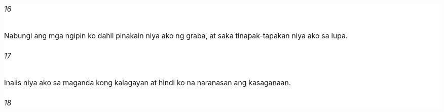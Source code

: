 








###### 16 










Nabungi ang mga ngipin ko dahil pinakain niya ako ng graba, at saka tinapak-tapakan niya ako sa lupa. 





















###### 17 










Inalis niya ako sa maganda kong kalagayan at hindi ko na naranasan ang kasaganaan. 





















###### 18 








